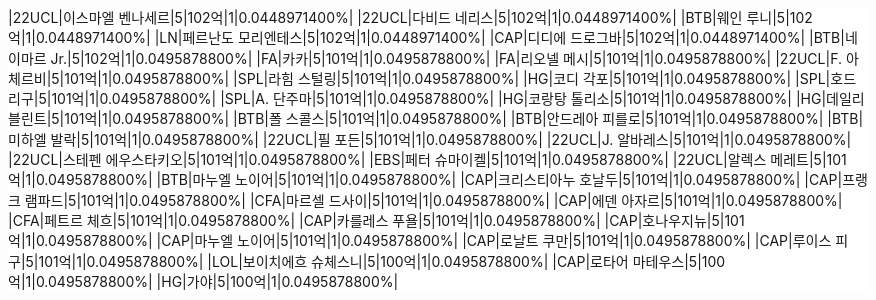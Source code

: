 |22UCL|이스마엘 벤나세르|5|102억|1|0.0448971400%|
|22UCL|다비드 네리스|5|102억|1|0.0448971400%|
|BTB|웨인 루니|5|102억|1|0.0448971400%|
|LN|페르난도 모리엔테스|5|102억|1|0.0448971400%|
|CAP|디디에 드로그바|5|102억|1|0.0448971400%|
|BTB|네이마르 Jr.|5|102억|1|0.0495878800%|
|FA|카카|5|101억|1|0.0495878800%|
|FA|리오넬 메시|5|101억|1|0.0495878800%|
|22UCL|F. 아체르비|5|101억|1|0.0495878800%|
|SPL|라힘 스털링|5|101억|1|0.0495878800%|
|HG|코디 각포|5|101억|1|0.0495878800%|
|SPL|호드리구|5|101억|1|0.0495878800%|
|SPL|A. 단주마|5|101억|1|0.0495878800%|
|HG|코랑탕 톨리소|5|101억|1|0.0495878800%|
|HG|데일리 블린트|5|101억|1|0.0495878800%|
|BTB|폴 스콜스|5|101억|1|0.0495878800%|
|BTB|안드레아 피를로|5|101억|1|0.0495878800%|
|BTB|미하엘 발락|5|101억|1|0.0495878800%|
|22UCL|필 포든|5|101억|1|0.0495878800%|
|22UCL|J. 알바레스|5|101억|1|0.0495878800%|
|22UCL|스테펜 에우스타키오|5|101억|1|0.0495878800%|
|EBS|페터 슈마이켈|5|101억|1|0.0495878800%|
|22UCL|알렉스 메레트|5|101억|1|0.0495878800%|
|BTB|마누엘 노이어|5|101억|1|0.0495878800%|
|CAP|크리스티아누 호날두|5|101억|1|0.0495878800%|
|CAP|프랭크 램파드|5|101억|1|0.0495878800%|
|CFA|마르셀 드사이|5|101억|1|0.0495878800%|
|CAP|에덴 아자르|5|101억|1|0.0495878800%|
|CFA|페트르 체흐|5|101억|1|0.0495878800%|
|CAP|카를레스 푸욜|5|101억|1|0.0495878800%|
|CAP|호나우지뉴|5|101억|1|0.0495878800%|
|CAP|마누엘 노이어|5|101억|1|0.0495878800%|
|CAP|로날트 쿠만|5|101억|1|0.0495878800%|
|CAP|루이스 피구|5|101억|1|0.0495878800%|
|LOL|보이치에흐 슈체스니|5|100억|1|0.0495878800%|
|CAP|로타어 마테우스|5|100억|1|0.0495878800%|
|HG|가야|5|100억|1|0.0495878800%|